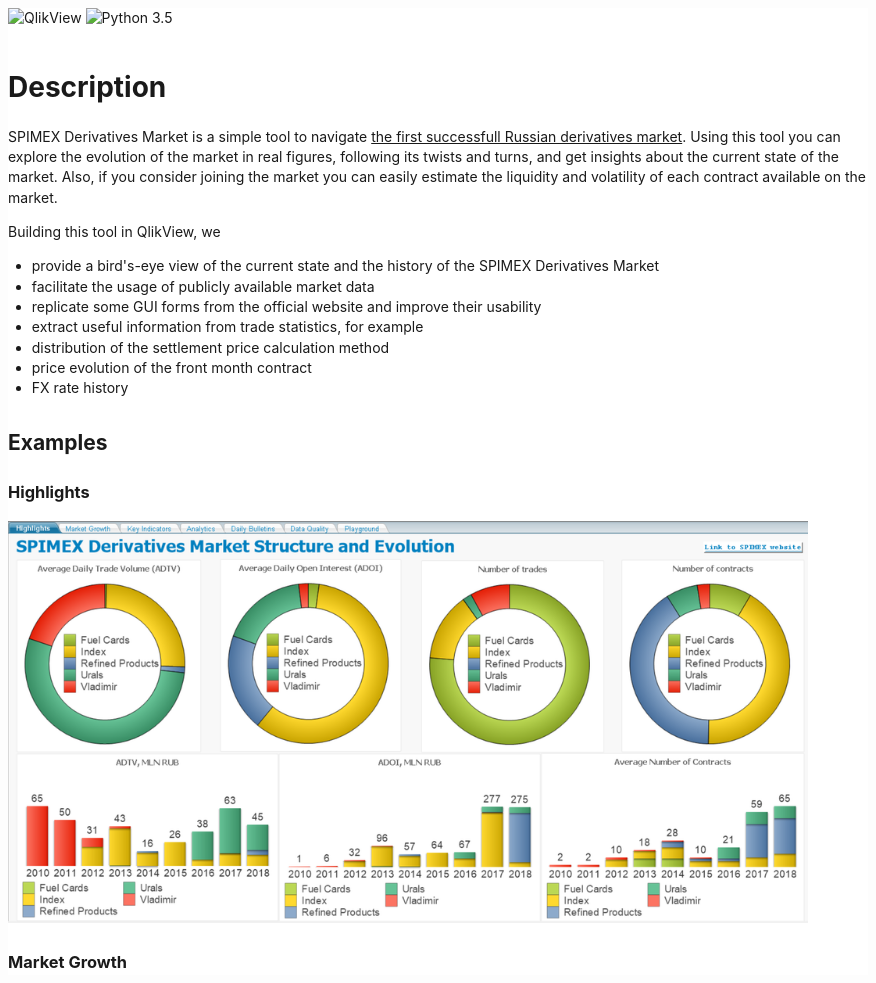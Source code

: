 ![QlikView](https://img.shields.io/badge/qlik-view-green.svg)
![Python 3.5](https://img.shields.io/badge/python-3.5-blue.svg)

# Description
SPIMEX Derivatives Market is a simple tool to navigate [the first successfull Russian derivatives market](http://spimex.com/en/derivatives/market-portrait/). Using this tool you can explore the evolution of the market in real figures, following its twists and turns, and get insights about the current state of the market. Also, if you consider joining the market you can easily estimate the liquidity and volatility of each contract available on the market.





Building this tool in QlikView, we 
- provide a bird's-eye view of the current state and the history of the SPIMEX Derivatives Market
- facilitate the usage of publicly available market data
- replicate some GUI forms from the official website and improve their usability
- extract useful information from trade statistics, for example 
 - distribution of the settlement price calculation method
 - price evolution of the front month contract
 - FX rate history

## Examples
### Highlights
<img src="doc/Highlights.png" alt="Highlights" width="800px"/>

### Market Growth